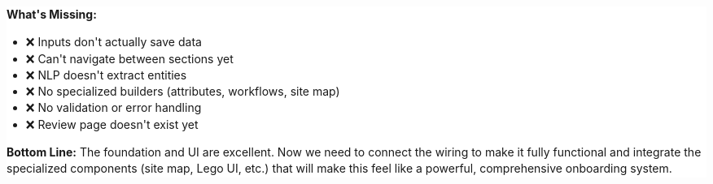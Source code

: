 **What's Missing:**
- ❌ Inputs don't actually save data
- ❌ Can't navigate between sections yet
- ❌ NLP doesn't extract entities
- ❌ No specialized builders (attributes, workflows, site map)
- ❌ No validation or error handling
- ❌ Review page doesn't exist yet

**Bottom Line:** The foundation and UI are excellent. Now we need to connect the wiring to make it fully functional and integrate the specialized components (site map, Lego UI, etc.) that will make this feel like a powerful, comprehensive onboarding system.


